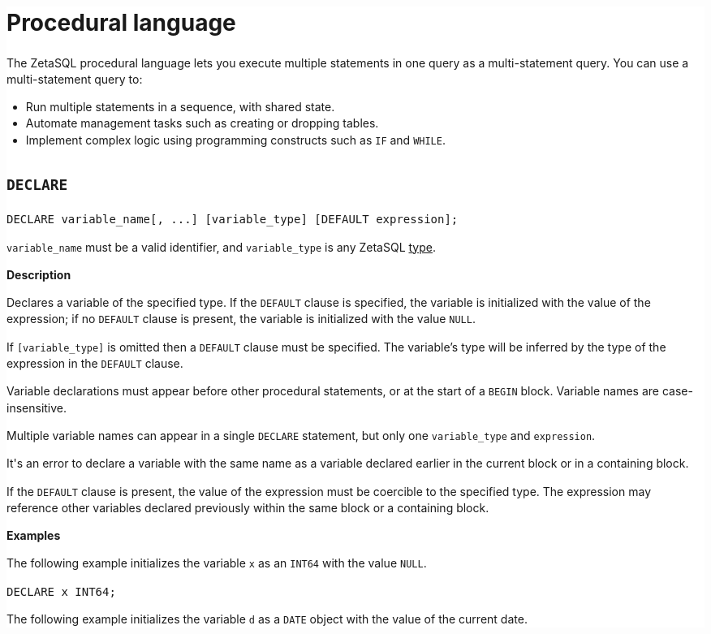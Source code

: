 



# Procedural language

The ZetaSQL procedural language lets you execute multiple statements
in one query as a multi-statement query. You can use
a multi-statement query to:

+ Run multiple statements in a sequence, with shared state.
+ Automate management tasks such as creating or dropping tables.
+ Implement complex logic using programming constructs such as `IF` and `WHILE`.

## `DECLARE`

<pre class="lang-sql prettyprint">
DECLARE variable_name[, ...] [variable_type] [DEFAULT expression];
</pre>

`variable_name` must be a valid identifier, and `variable_type` is any
ZetaSQL [type](data-types).

**Description**

Declares a variable of the specified type. If the `DEFAULT` clause is specified,
the variable is initialized with the value of the expression; if no
`DEFAULT` clause is present, the variable is initialized with the value
`NULL`.

If `[variable_type]` is omitted then a `DEFAULT` clause must be specified.  The
variable’s type will be inferred by the type of the expression in the `DEFAULT`
clause.

Variable declarations must appear before other procedural statements, or at the
start of a `BEGIN` block. Variable names are case-insensitive.

Multiple variable names can appear in a single `DECLARE` statement, but only
one `variable_type` and `expression`.

It's an error to declare a variable with the same name as a variable
declared earlier in the current block or in a containing block.

If the `DEFAULT` clause is present, the value of the expression must be
coercible to the specified type. The expression may reference other variables
declared previously within the same block or a containing block.

**Examples**

The following example initializes the variable `x` as an
`INT64` with the value `NULL`.

<pre class="lang-sql prettyprint">
DECLARE x INT64;
</pre>

The following example initializes the variable `d` as a
`DATE` object with the value of the current date.


[procedures]: https://github.com/google/zetasql/blob/master/docs/data-definition-language.md#create-procedure
[begin-transaction]: #begin_transaction
[rollback-transaction]: #rollback_transaction
[commit-transaction]: #commit_transaction
[continue]: #continue
[break]: #break
[labels]: #labels
[declare]: #declare
[query-syntax]: https://github.com/google/zetasql/blob/master/docs/query-syntax.md
[functions]: https://github.com/google/zetasql/blob/master/docs/functions-and-operators.md
[conditional-expressions]: https://github.com/google/zetasql/blob/master/docs/conditional_expressions.md
[expression-subqueries]: https://github.com/google/zetasql/blob/master/docs/subqueries.md#expression_subquery_concepts
[ddl]: https://github.com/google/zetasql/blob/master/docs/data-definition-language.md
[dml]: https://github.com/google/zetasql/blob/master/docs/data-manipulation-language.md